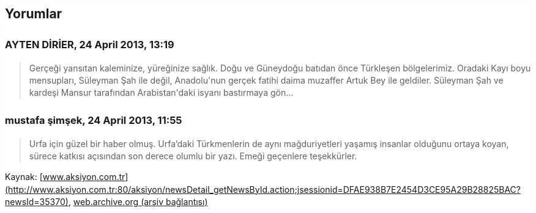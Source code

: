  <div>
 </div>
</div>


## Yorumlar

### AYTEN DİRİER, 24 April 2013, 13:19
> Gerçeği yansıtan kaleminize, yüreğinize sağlık. Doğu ve Güneydoğu batıdan önce Türkleşen bölgelerimiz. Oradaki Kayı boyu mensupları, Süleyman Şah ile değil, Anadolu'nun gerçek fatihi daima muzaffer Artuk Bey ile geldiler. Süleyman Şah ve kardeşi Mansur tarafından Arabistan'daki isyanı bastırmaya gön...

### mustafa şimşek, 24 April 2013, 11:55
> Urfa için güzel bir haber olmuş. Urfa’daki Türkmenlerin de aynı mağduriyetleri yaşamış insanlar olduğunu ortaya koyan, sürece katkısı açısından son derece olumlu bir yazı. Emeği geçenlere teşekkürler.

Kaynak: [www.aksiyon.com.tr](http://www.aksiyon.com.tr:80/aksiyon/newsDetail_getNewsById.action;jsessionid=DFAE938B7E2454D3CE95A29B28825BAC?newsId=35370), [web.archive.org (arşiv bağlantısı)](http://web.archive.org/web/20131211053015/http://www.aksiyon.com.tr:80/aksiyon/newsDetail_getNewsById.action;jsessionid=DFAE938B7E2454D3CE95A29B28825BAC?newsId=35370)
